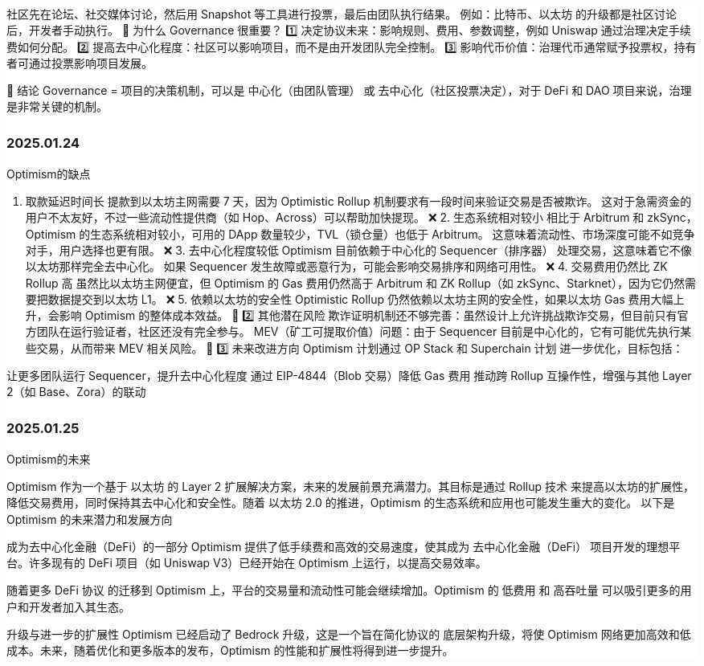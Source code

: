 社区先在论坛、社交媒体讨论，然后用 Snapshot 等工具进行投票，最后由团队执行结果。
例如：比特币、以太坊 的升级都是社区讨论后，开发者手动执行。
📌 为什么 Governance 很重要？
1️⃣ 决定协议未来：影响规则、费用、参数调整，例如 Uniswap 通过治理决定手续费如何分配。
2️⃣ 提高去中心化程度：社区可以影响项目，而不是由开发团队完全控制。
3️⃣ 影响代币价值：治理代币通常赋予投票权，持有者可通过投票影响项目发展。

📌 结论
Governance = 项目的决策机制，可以是 中心化（由团队管理） 或 去中心化（社区投票决定），对于 DeFi 和 DAO 项目来说，治理是非常关键的机制。

### 2025.01.24

Optimism的缺点

1. 取款延迟时间长
提款到以太坊主网需要 7 天，因为 Optimistic Rollup 机制要求有一段时间来验证交易是否被欺诈。
这对于急需资金的用户不太友好，不过一些流动性提供商（如 Hop、Across）可以帮助加快提现。
❌ 2. 生态系统相对较小
相比于 Arbitrum 和 zkSync，Optimism 的生态系统相对较小，可用的 DApp 数量较少，TVL（锁仓量）也低于 Arbitrum。
这意味着流动性、市场深度可能不如竞争对手，用户选择也更有限。
❌ 3. 去中心化程度较低
Optimism 目前依赖于中心化的 Sequencer（排序器） 处理交易，这意味着它不像以太坊那样完全去中心化。
如果 Sequencer 发生故障或恶意行为，可能会影响交易排序和网络可用性。
❌ 4. 交易费用仍然比 ZK Rollup 高
虽然比以太坊主网便宜，但 Optimism 的 Gas 费用仍然高于 Arbitrum 和 ZK Rollup（如 zkSync、Starknet），因为它仍然需要把数据提交到以太坊 L1。
❌ 5. 依赖以太坊的安全性
Optimistic Rollup 仍然依赖以太坊主网的安全性，如果以太坊 Gas 费用大幅上升，会影响 Optimism 的整体成本效益。
📌 2️⃣ 其他潜在风险
欺诈证明机制还不够完善：虽然设计上允许挑战欺诈交易，但目前只有官方团队在运行验证者，社区还没有完全参与。
MEV（矿工可提取价值）问题：由于 Sequencer 目前是中心化的，它有可能优先执行某些交易，从而带来 MEV 相关风险。
📌 3️⃣ 未来改进方向
Optimism 计划通过 OP Stack 和 Superchain 计划 进一步优化，目标包括：

让更多团队运行 Sequencer，提升去中心化程度
通过 EIP-4844（Blob 交易）降低 Gas 费用
推动跨 Rollup 互操作性，增强与其他 Layer 2（如 Base、Zora）的联动

### 2025.01.25

Optimism的未来

Optimism 作为一个基于 以太坊 的 Layer 2 扩展解决方案，未来的发展前景充满潜力。其目标是通过 Rollup 技术 来提高以太坊的扩展性，降低交易费用，同时保持其去中心化和安全性。随着 以太坊 2.0 的推进，Optimism 的生态系统和应用也可能发生重大的变化。
以下是 Optimism 的未来潜力和发展方向

成为去中心化金融（DeFi）的一部分
Optimism 提供了低手续费和高效的交易速度，使其成为 去中心化金融（DeFi） 项目开发的理想平台。许多现有的 DeFi 项目（如 Uniswap V3）已经开始在 Optimism 上运行，以提高交易效率。

随着更多 DeFi 协议 的迁移到 Optimism 上，平台的交易量和流动性可能会继续增加。Optimism 的 低费用 和 高吞吐量 可以吸引更多的用户和开发者加入其生态。

 升级与进一步的扩展性
Optimism 已经启动了 Bedrock 升级，这是一个旨在简化协议的 底层架构升级，将使 Optimism 网络更加高效和低成本。未来，随着优化和更多版本的发布，Optimism 的性能和扩展性将得到进一步提升。
